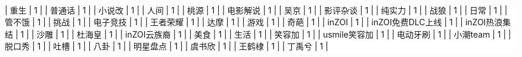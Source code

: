 | 重生 | 1 |
| 普通话 | 1 |
| 小说改 | 1 |
| 人间 | 1 |
| 桃源 | 1 |
| 电影解说 | 1 |
| 吴京 | 1 |
| 影评杂谈 | 1 |
| 纯实力 | 1 |
| 战狼 | 1 |
| 日常 | 1 |
| 管不饿 | 1 |
| 挑战 | 1 |
| 电子竞技 | 1 |
| 王者荣耀 | 1 |
| 达摩 | 1 |
| 游戏 | 1 |
| 奇葩 | 1 |
| inZOI | 1 |
| inZOI免费DLC上线 | 1 |
| inZOI热浪集结 | 1 |
| 沙雕 | 1 |
| 杜海皇 | 1 |
| inZOI云族裔 | 1 |
| 美食 | 1 |
| 生活 | 1 |
| 笑容加 | 1 |
| usmile笑容加 | 1 |
| 电动牙刷 | 1 |
| 小潮team | 1 |
| 脱口秀 | 1 |
| 吐槽 | 1 |
| 八卦 | 1 |
| 明星盘点 | 1 |
| 虞书欣 | 1 |
| 王鹤棣 | 1 |
| 丁禹兮 | 1 |